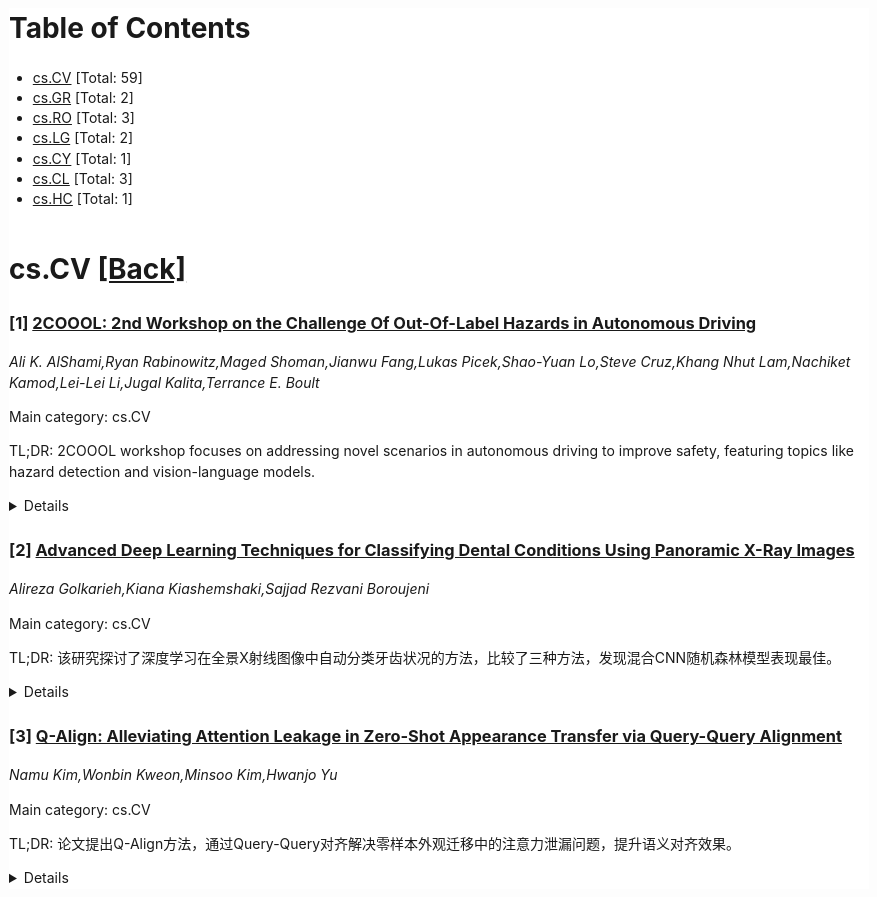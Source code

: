 <div id=toc></div>

# Table of Contents

- [cs.CV](#cs.CV) [Total: 59]
- [cs.GR](#cs.GR) [Total: 2]
- [cs.RO](#cs.RO) [Total: 3]
- [cs.LG](#cs.LG) [Total: 2]
- [cs.CY](#cs.CY) [Total: 1]
- [cs.CL](#cs.CL) [Total: 3]
- [cs.HC](#cs.HC) [Total: 1]


<div id='cs.CV'></div>

# cs.CV [[Back]](#toc)

### [1] [2COOOL: 2nd Workshop on the Challenge Of Out-Of-Label Hazards in Autonomous Driving](https://arxiv.org/abs/2508.21080)
*Ali K. AlShami,Ryan Rabinowitz,Maged Shoman,Jianwu Fang,Lukas Picek,Shao-Yuan Lo,Steve Cruz,Khang Nhut Lam,Nachiket Kamod,Lei-Lei Li,Jugal Kalita,Terrance E. Boult*

Main category: cs.CV

TL;DR: 2COOOL workshop focuses on addressing novel scenarios in autonomous driving to improve safety, featuring topics like hazard detection and vision-language models.


<details><summary>Details</summary></details>


### [2] [Advanced Deep Learning Techniques for Classifying Dental Conditions Using Panoramic X-Ray Images](https://arxiv.org/abs/2508.21088)
*Alireza Golkarieh,Kiana Kiashemshaki,Sajjad Rezvani Boroujeni*

Main category: cs.CV

TL;DR: 该研究探讨了深度学习在全景X射线图像中自动分类牙齿状况的方法，比较了三种方法，发现混合CNN随机森林模型表现最佳。


<details><summary>Details</summary></details>


### [3] [Q-Align: Alleviating Attention Leakage in Zero-Shot Appearance Transfer via Query-Query Alignment](https://arxiv.org/abs/2508.21090)
*Namu Kim,Wonbin Kweon,Minsoo Kim,Hwanjo Yu*

Main category: cs.CV

TL;DR: 论文提出Q-Align方法，通过Query-Query对齐解决零样本外观迁移中的注意力泄漏问题，提升语义对齐效果。


<details><summary>Details</summary></details>
